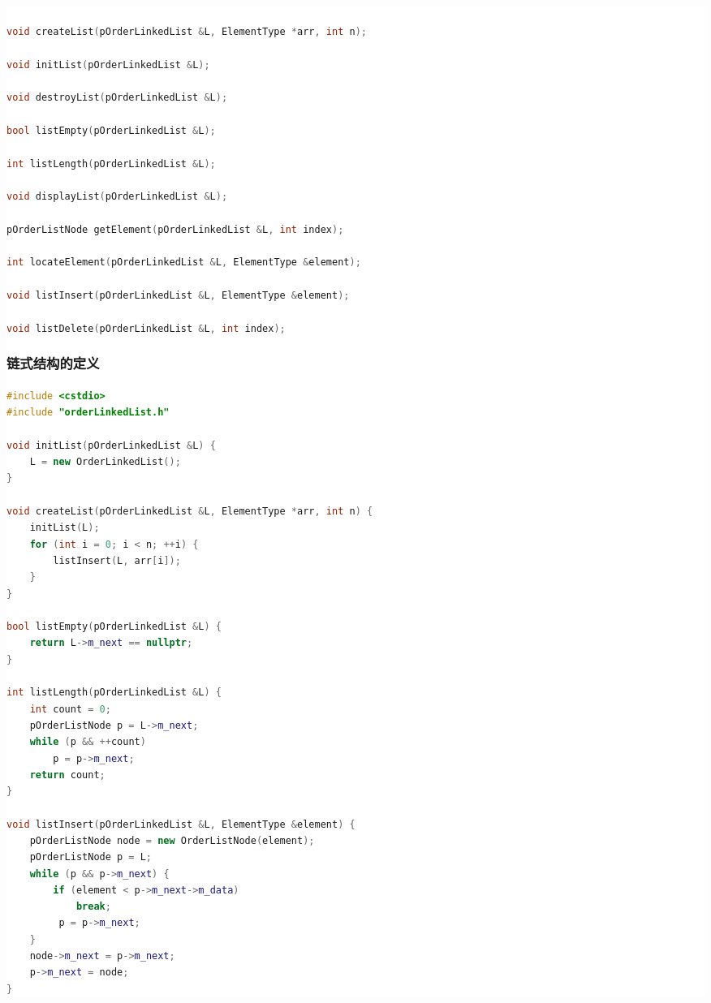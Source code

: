 ```c++

void createList(pOrderLinkedList &L, ElementType *arr, int n);

void initList(pOrderLinkedList &L);

void destroyList(pOrderLinkedList &L);

bool listEmpty(pOrderLinkedList &L);

int listLength(pOrderLinkedList &L);

void displayList(pOrderLinkedList &L);

pOrderListNode getElement(pOrderLinkedList &L, int index);

int locateElement(pOrderLinkedList &L, ElementType &element);

void listInsert(pOrderLinkedList &L, ElementType &element);

void listDelete(pOrderLinkedList &L, int index);
```



### 链式结构的定义

```c++
#include <cstdio>
#include "orderLinkedList.h"

void initList(pOrderLinkedList &L) {
    L = new OrderLinkedList();
}

void createList(pOrderLinkedList &L, ElementType *arr, int n) {
    initList(L);
    for (int i = 0; i < n; ++i) {
        listInsert(L, arr[i]);
    }
}

bool listEmpty(pOrderLinkedList &L) {
    return L->m_next == nullptr;
}

int listLength(pOrderLinkedList &L) {
    int count = 0;
    pOrderListNode p = L->m_next;
    while (p && ++count)
        p = p->m_next;
    return count;
}

void listInsert(pOrderLinkedList &L, ElementType &element) {
    pOrderListNode node = new OrderListNode(element);
    pOrderListNode p = L;
    while (p && p->m_next) {
        if (element < p->m_next->m_data)
            break;
         p = p->m_next;
    }
    node->m_next = p->m_next;
    p->m_next = node;
}
```